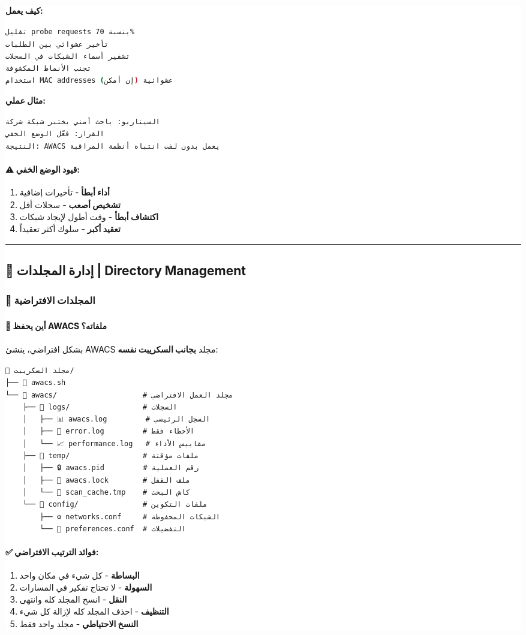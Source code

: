 **كيف يعمل:**
```bash
تقليل probe requests بنسبة 70%
تأخير عشوائي بين الطلبات
تشفير أسماء الشبكات في السجلات
تجنب الأنماط المكشوفة
استخدام MAC addresses عشوائية (إن أمكن)
```

**مثال عملي:**
```
السيناريو: باحث أمني يختبر شبكة شركة
القرار: فعّل الوضع الخفي
النتيجة: AWACS يعمل بدون لفت انتباه أنظمة المراقبة
```

#### **⚠️ قيود الوضع الخفي:**

1. **أداء أبطأ** - تأخيرات إضافية
2. **تشخيص أصعب** - سجلات أقل
3. **اكتشاف أبطأ** - وقت أطول لإيجاد شبكات
4. **تعقيد أكبر** - سلوك أكثر تعقيداً

---

## 📁 **إدارة المجلدات | Directory Management**

### <a id="default-directories"></a>📂 **المجلدات الافتراضية**

#### **🤔 أين يحفظ AWACS ملفاته؟**

بشكل افتراضي، ينشئ AWACS مجلد **بجانب السكريبت نفسه**:

```
📁 مجلد السكريبت/
├── 🚀 awacs.sh
└── 📁 awacs/                    # مجلد العمل الافتراضي
    ├── 📁 logs/                 # السجلات
    │   ├── 📊 awacs.log         # السجل الرئيسي
    │   ├── 🚨 error.log         # الأخطاء فقط
    │   └── 📈 performance.log   # مقاييس الأداء
    ├── 📁 temp/                 # ملفات مؤقتة
    │   ├── 🔒 awacs.pid         # رقم العملية
    │   ├── 🔐 awacs.lock        # ملف القفل
    │   └── 📶 scan_cache.tmp    # كاش البحث
    └── 📁 config/               # ملفات التكوين
        ├── ⚙️ networks.conf     # الشبكات المحفوظة
        └── 🎯 preferences.conf  # التفضيلات
```

#### **✅ فوائد الترتيب الافتراضي:**

1. **البساطة** - كل شيء في مكان واحد
2. **السهولة** - لا تحتاج تفكير في المسارات
3. **النقل** - انسخ المجلد كله وانتهى
4. **التنظيف** - احذف المجلد كله لإزالة كل شيء
5. **النسخ الاحتياطي** - مجلد واحد فقط
